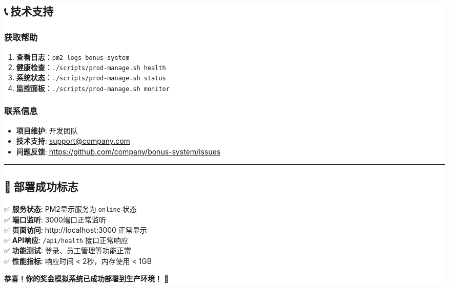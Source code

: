 ## 📞 **技术支持**

### **获取帮助**

1. **查看日志**：`pm2 logs bonus-system`
2. **健康检查**：`./scripts/prod-manage.sh health`
3. **系统状态**：`./scripts/prod-manage.sh status`
4. **监控面板**：`./scripts/prod-manage.sh monitor`

### **联系信息**

- **项目维护**: 开发团队
- **技术支持**: support@company.com
- **问题反馈**: https://github.com/company/bonus-system/issues

---

## 🎯 **部署成功标志**

✅ **服务状态**: PM2显示服务为 `online` 状态  
✅ **端口监听**: 3000端口正常监听  
✅ **页面访问**: http://localhost:3000 正常显示  
✅ **API响应**: `/api/health` 接口正常响应  
✅ **功能测试**: 登录、员工管理等功能正常  
✅ **性能指标**: 响应时间 < 2秒，内存使用 < 1GB  

**恭喜！你的奖金模拟系统已成功部署到生产环境！** 🎉
